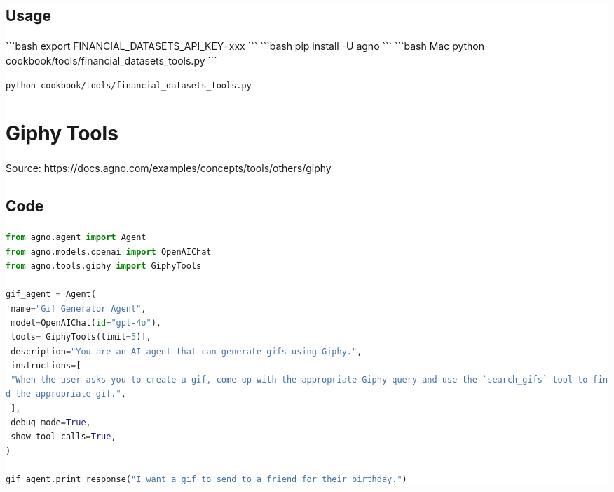 ## Usage

<Steps>
 <Snippet file="create-venv-step.mdx" />

 <Step title="Set your API credentials">
 ```bash
 export FINANCIAL_DATASETS_API_KEY=xxx
 ```
 </Step>

 <Step title="Install libraries">
 ```bash
 pip install -U agno
 ```
 </Step>

 <Step title="Run Agent">
 <CodeGroup>
 ```bash Mac
 python cookbook/tools/financial_datasets_tools.py
 ```

 ```bash Windows
 python cookbook/tools/financial_datasets_tools.py
 ```
 </CodeGroup>
 </Step>
</Steps>

# Giphy Tools
Source: https://docs.agno.com/examples/concepts/tools/others/giphy

## Code

```python cookbook/tools/giphy_tools.py
from agno.agent import Agent
from agno.models.openai import OpenAIChat
from agno.tools.giphy import GiphyTools

gif_agent = Agent(
 name="Gif Generator Agent",
 model=OpenAIChat(id="gpt-4o"),
 tools=[GiphyTools(limit=5)],
 description="You are an AI agent that can generate gifs using Giphy.",
 instructions=[
 "When the user asks you to create a gif, come up with the appropriate Giphy query and use the `search_gifs` tool to find the appropriate gif.",
 ],
 debug_mode=True,
 show_tool_calls=True,
)

gif_agent.print_response("I want a gif to send to a friend for their birthday.")
```
